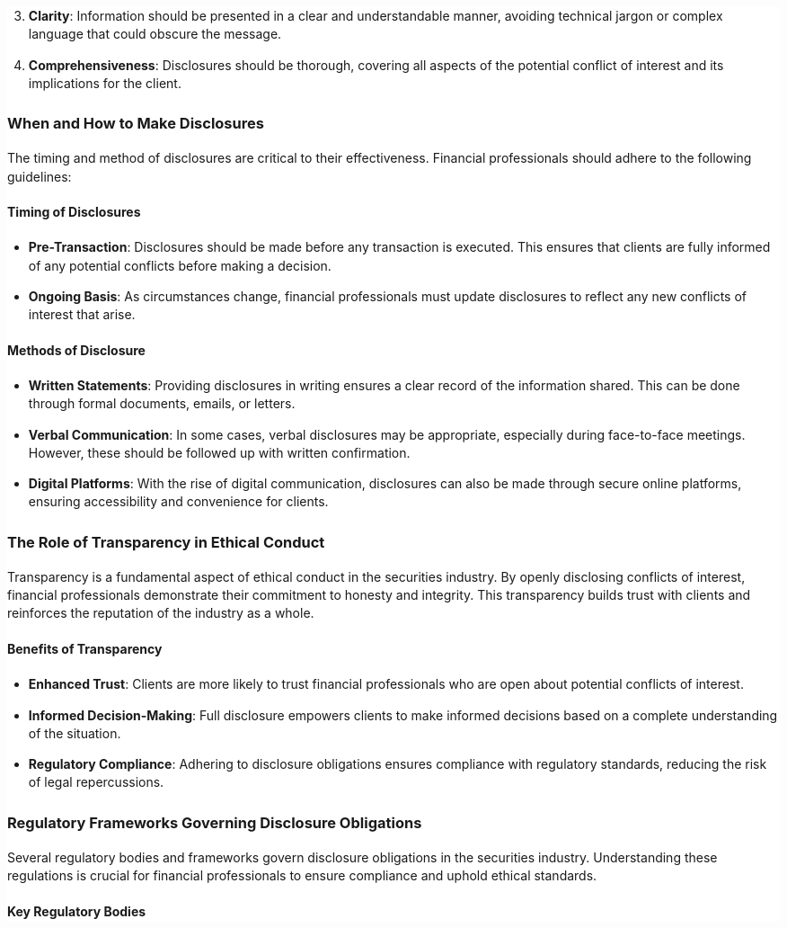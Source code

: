 3. **Clarity**: Information should be presented in a clear and understandable manner, avoiding technical jargon or complex language that could obscure the message.

4. **Comprehensiveness**: Disclosures should be thorough, covering all aspects of the potential conflict of interest and its implications for the client.

### When and How to Make Disclosures

The timing and method of disclosures are critical to their effectiveness. Financial professionals should adhere to the following guidelines:

#### Timing of Disclosures

- **Pre-Transaction**: Disclosures should be made before any transaction is executed. This ensures that clients are fully informed of any potential conflicts before making a decision.
  
- **Ongoing Basis**: As circumstances change, financial professionals must update disclosures to reflect any new conflicts of interest that arise.

#### Methods of Disclosure

- **Written Statements**: Providing disclosures in writing ensures a clear record of the information shared. This can be done through formal documents, emails, or letters.

- **Verbal Communication**: In some cases, verbal disclosures may be appropriate, especially during face-to-face meetings. However, these should be followed up with written confirmation.

- **Digital Platforms**: With the rise of digital communication, disclosures can also be made through secure online platforms, ensuring accessibility and convenience for clients.

### The Role of Transparency in Ethical Conduct

Transparency is a fundamental aspect of ethical conduct in the securities industry. By openly disclosing conflicts of interest, financial professionals demonstrate their commitment to honesty and integrity. This transparency builds trust with clients and reinforces the reputation of the industry as a whole.

#### Benefits of Transparency

- **Enhanced Trust**: Clients are more likely to trust financial professionals who are open about potential conflicts of interest.

- **Informed Decision-Making**: Full disclosure empowers clients to make informed decisions based on a complete understanding of the situation.

- **Regulatory Compliance**: Adhering to disclosure obligations ensures compliance with regulatory standards, reducing the risk of legal repercussions.

### Regulatory Frameworks Governing Disclosure Obligations

Several regulatory bodies and frameworks govern disclosure obligations in the securities industry. Understanding these regulations is crucial for financial professionals to ensure compliance and uphold ethical standards.

#### Key Regulatory Bodies
